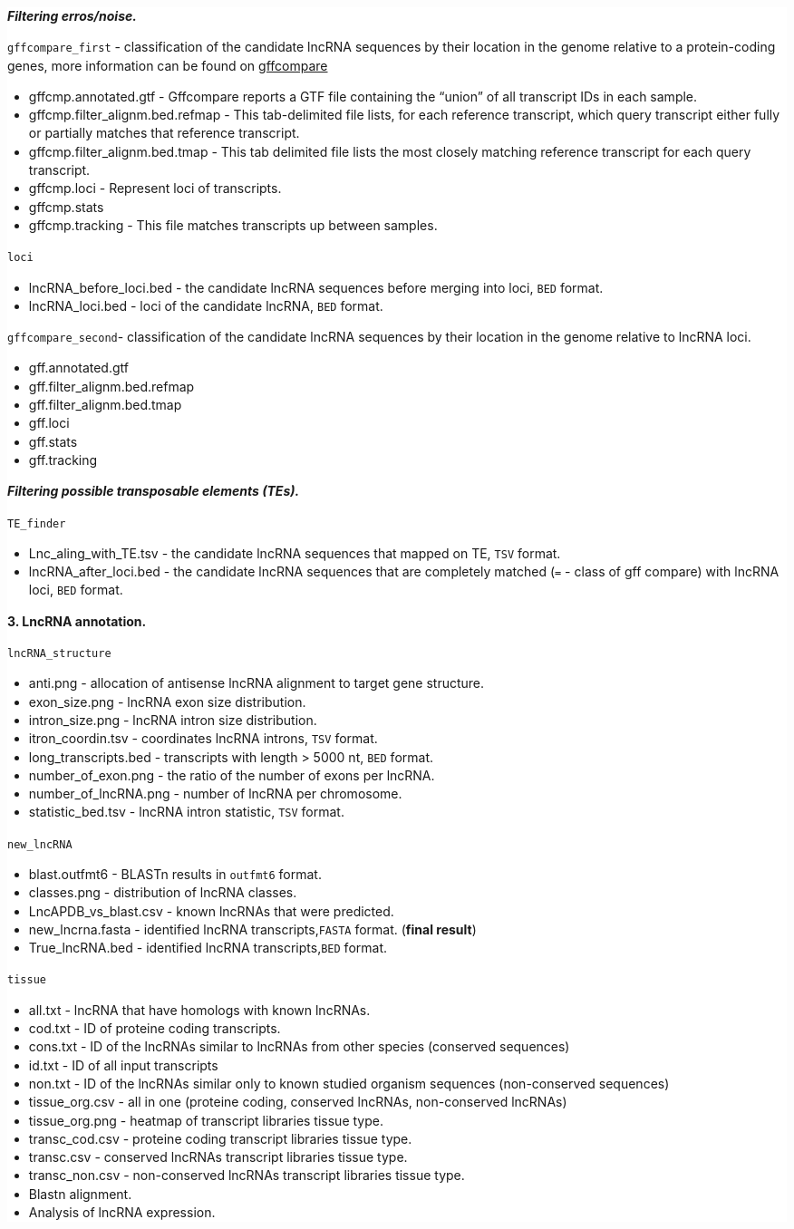 ***Filtering erros/noise.***

`gffcompare_first` - classification of the candidate lncRNA sequences by their location in the genome relative to a protein-coding genes, more information can be found on [gffcompare](https://ccb.jhu.edu/software/stringtie/gffcompare.shtml)
+ gffcmp.annotated.gtf - Gffcompare reports a GTF file containing the “union” of all transcript IDs in each sample.
+ gffcmp.filter_alignm.bed.refmap - This tab-delimited file lists, for each reference transcript, which query transcript either fully or partially matches that reference transcript.
+ gffcmp.filter_alignm.bed.tmap - This tab delimited file lists the most closely matching reference transcript for each query transcript. 
+ gffcmp.loci - Represent loci of transcripts. 
+ gffcmp.stats
+ gffcmp.tracking - This file matches transcripts up between samples.

`loci`
+ lncRNA_before_loci.bed - the candidate lncRNA sequences before merging into loci, `BED` format.
+ lncRNA_loci.bed - loci of the candidate lncRNA, `BED` format.

`gffcompare_second`- classification of the candidate lncRNA sequences by their location in the genome relative to lncRNA loci.
+ gff.annotated.gtf
+ gff.filter_alignm.bed.refmap
+ gff.filter_alignm.bed.tmap
+ gff.loci
+ gff.stats
+ gff.tracking

***Filtering possible transposable elements (TEs).***

`TE_finder`
+ Lnc_aling_with_TE.tsv - the candidate lncRNA sequences that mapped on TE, `TSV` format.
+ lncRNA_after_loci.bed - the candidate lncRNA sequences that are completely matched (`=` - class of gff compare) with lncRNA loci, `BED` format.

**3. LncRNA annotation.**

`lncRNA_structure`
+ anti.png - allocation of antisense lncRNA alignment to target gene structure.
+ exon_size.png - lncRNA exon size distribution. 
+ intron_size.png - lncRNA intron size distribution.
+ itron_coordin.tsv - coordinates lncRNA introns, `TSV` format.
+ long_transcripts.bed - transcripts with length > 5000 nt, `BED` format.
+ number_of_exon.png - the ratio of the number of exons per lncRNA.
+ number_of_lncRNA.png - number of lncRNA per chromosome.
+ statistic_bed.tsv - lncRNA intron statistic, `TSV` format.

`new_lncRNA`
+ blast.outfmt6 - BLASTn results in `outfmt6` format.
+ classes.png - distribution of lncRNA classes. 
+ LncAPDB_vs_blast.csv - known lncRNAs that were predicted.
+ new_lncrna.fasta - identified lncRNA transcripts,`FASTA` format. (**final result**)
+ True_lncRNA.bed - identified lncRNA transcripts,`BED` format.

`tissue`
+ all.txt - lncRNA that have homologs with known lncRNAs.
+ cod.txt - ID of proteine coding transcripts.
+ cons.txt - ID of the lncRNAs similar to lncRNAs from other species (conserved sequences)
+ id.txt - ID of all input transcripts
+ non.txt - ID of the lncRNAs similar only to known studied organism sequences (non-conserved sequences)
+ tissue_org.csv - all in one (proteine coding, conserved lncRNAs, non-conserved lncRNAs) 
+ tissue_org.png - heatmap of transcript libraries tissue type.
+ transc_cod.csv - proteine coding transcript libraries tissue type.
+ transc.csv - conserved lncRNAs transcript libraries tissue type.
+ transc_non.csv - non-conserved lncRNAs transcript libraries tissue type.
+ Blastn alignment.
+ Analysis of lncRNA expression.